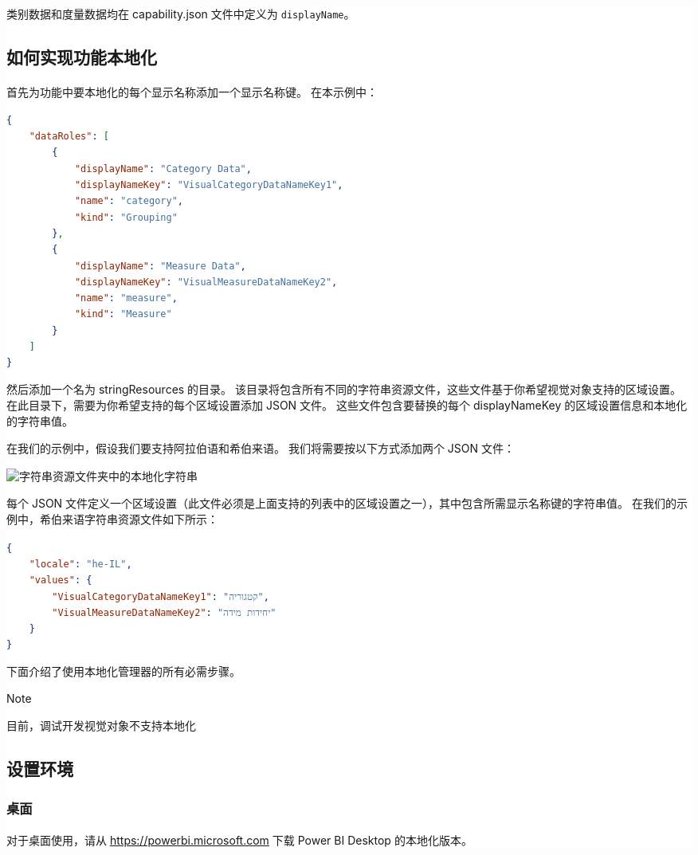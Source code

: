 类别数据和度量数据均在 capability.json 文件中定义为 `displayName`。

## <a name="how-to-localize-capabilities"></a>如何实现功能本地化

首先为功能中要本地化的每个显示名称添加一个显示名称键。 在本示例中：

```json
{
    "dataRoles": [
        {
            "displayName": "Category Data",
            "displayNameKey": "VisualCategoryDataNameKey1",
            "name": "category",
            "kind": "Grouping"
        },
        {
            "displayName": "Measure Data",
            "displayNameKey": "VisualMeasureDataNameKey2",
            "name": "measure",
            "kind": "Measure"
        }
    ]
}
```

然后添加一个名为 stringResources 的目录。 该目录将包含所有不同的字符串资源文件，这些文件基于你希望视觉对象支持的区域设置。 在此目录下，需要为你希望支持的每个区域设置添加 JSON 文件。 这些文件包含要替换的每个 displayNameKey 的区域设置信息和本地化的字符串值。

在我们的示例中，假设我们要支持阿拉伯语和希伯来语。 我们将需要按以下方式添加两个 JSON 文件：

![字符串资源文件夹中的本地化字符串](media/localization/stringresources-files.png)

每个 JSON 文件定义一个区域设置（此文件必须是上面支持的列表中的区域设置之一），其中包含所需显示名称键的字符串值。 在我们的示例中，希伯来语字符串资源文件如下所示：

```json
{
    "locale": "he-IL",
    "values": {
        "VisualCategoryDataNameKey1": "קטגוריה",
        "VisualMeasureDataNameKey2": "יחידות מידה"
    }
}
```

下面介绍了使用本地化管理器的所有必需步骤。

> [!NOTE]
> 目前，调试开发视觉对象不支持本地化

## <a name="setup-environment"></a>设置环境

### <a name="desktop"></a>桌面

对于桌面使用，请从 https://powerbi.microsoft.com 下载 Power BI Desktop 的本地化版本。

